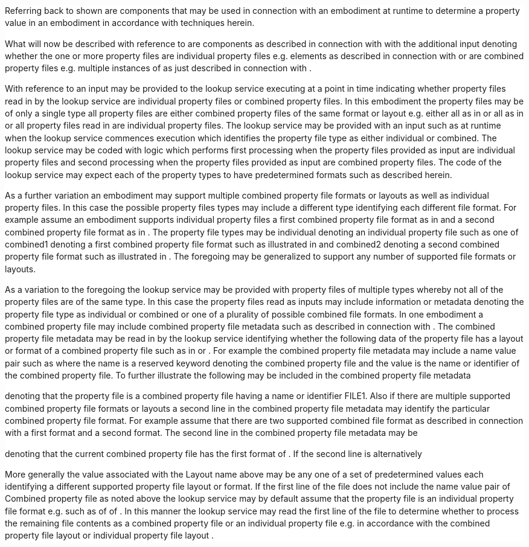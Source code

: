 Referring back to shown are components that may be used in connection with an embodiment at runtime to determine a property value in an embodiment in accordance with techniques herein.

What will now be described with reference to are components as described in connection with with the additional input denoting whether the one or more property files are individual property files e.g. elements as described in connection with or are combined property files e.g. multiple instances of as just described in connection with .

With reference to an input may be provided to the lookup service executing at a point in time indicating whether property files read in by the lookup service are individual property files or combined property files. In this embodiment the property files may be of only a single type all property files are either combined property files of the same format or layout e.g. either all as in or all as in or all property files read in are individual property files. The lookup service may be provided with an input such as at runtime when the lookup service commences execution which identifies the property file type as either individual or combined. The lookup service may be coded with logic which performs first processing when the property files provided as input are individual property files and second processing when the property files provided as input are combined property files. The code of the lookup service may expect each of the property types to have predetermined formats such as described herein.

As a further variation an embodiment may support multiple combined property file formats or layouts as well as individual property files. In this case the possible property files types may include a different type identifying each different file format. For example assume an embodiment supports individual property files a first combined property file format as in and a second combined property file format as in . The property file types may be individual denoting an individual property file such as one of combined1 denoting a first combined property file format such as illustrated in and combined2 denoting a second combined property file format such as illustrated in . The foregoing may be generalized to support any number of supported file formats or layouts.

As a variation to the foregoing the lookup service may be provided with property files of multiple types whereby not all of the property files are of the same type. In this case the property files read as inputs may include information or metadata denoting the property file type as individual or combined or one of a plurality of possible combined file formats. In one embodiment a combined property file may include combined property file metadata such as described in connection with . The combined property file metadata may be read in by the lookup service identifying whether the following data of the property file has a layout or format of a combined property file such as in or . For example the combined property file metadata may include a name value pair such as where the name is a reserved keyword denoting the combined property file and the value is the name or identifier of the combined property file. To further illustrate the following may be included in the combined property file metadata 

denoting that the property file is a combined property file having a name or identifier FILE1. Also if there are multiple supported combined property file formats or layouts a second line in the combined property file metadata may identify the particular combined property file format. For example assume that there are two supported combined file format as described in connection with a first format and a second format. The second line in the combined property file metadata may be 

denoting that the current combined property file has the first format of . If the second line is alternatively 

More generally the value associated with the Layout name above may be any one of a set of predetermined values each identifying a different supported property file layout or format. If the first line of the file does not include the name value pair of Combined property file as noted above the lookup service may by default assume that the property file is an individual property file format e.g. such as of of . In this manner the lookup service may read the first line of the file to determine whether to process the remaining file contents as a combined property file or an individual property file e.g. in accordance with the combined property file layout or individual property file layout .
